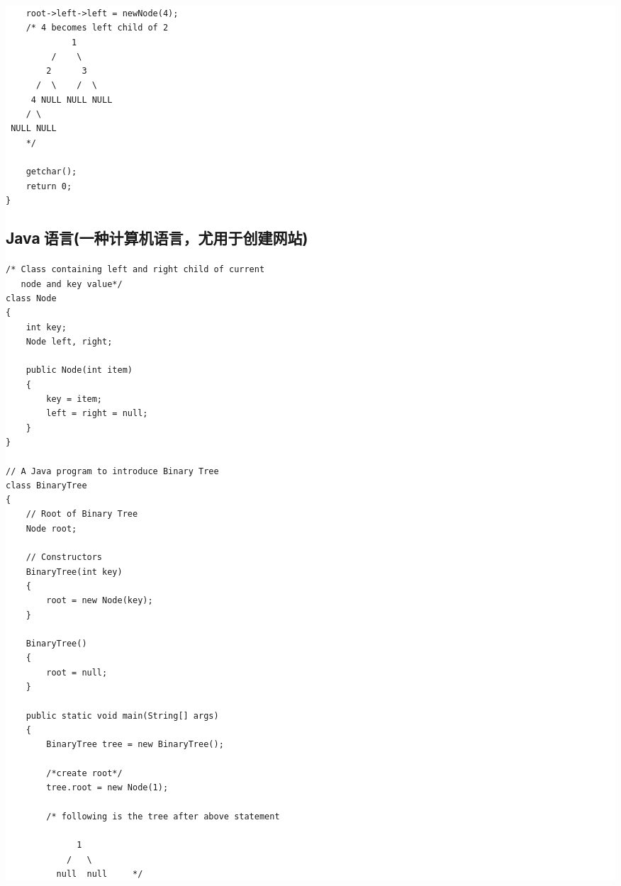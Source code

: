 ```
    root->left->left = newNode(4);
    /* 4 becomes left child of 2
             1
         /    \
        2      3
      /  \    /  \
     4 NULL NULL NULL
    / \
 NULL NULL
    */

    getchar();
    return 0;
}
```

## Java 语言(一种计算机语言，尤用于创建网站)

```
/* Class containing left and right child of current
   node and key value*/
class Node
{
    int key;
    Node left, right;

    public Node(int item)
    {
        key = item;
        left = right = null;
    }
}

// A Java program to introduce Binary Tree
class BinaryTree
{
    // Root of Binary Tree
    Node root;

    // Constructors
    BinaryTree(int key)
    {
        root = new Node(key);
    }

    BinaryTree()
    {
        root = null;
    }

    public static void main(String[] args)
    {
        BinaryTree tree = new BinaryTree();

        /*create root*/
        tree.root = new Node(1);

        /* following is the tree after above statement

              1
            /   \
          null  null     */

```